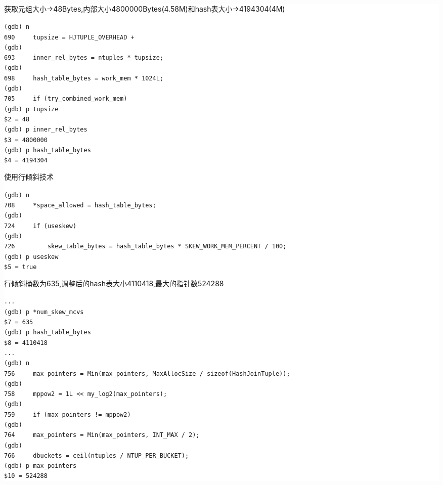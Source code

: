 获取元组大小->48Bytes,内部大小4800000Bytes(4.58M)和hash表大小->4194304(4M)

    
    
    (gdb) n
    690     tupsize = HJTUPLE_OVERHEAD +
    (gdb) 
    693     inner_rel_bytes = ntuples * tupsize;
    (gdb) 
    698     hash_table_bytes = work_mem * 1024L;
    (gdb) 
    705     if (try_combined_work_mem)
    (gdb) p tupsize
    $2 = 48
    (gdb) p inner_rel_bytes
    $3 = 4800000
    (gdb) p hash_table_bytes
    $4 = 4194304
    

使用行倾斜技术

    
    
    (gdb) n
    708     *space_allowed = hash_table_bytes;
    (gdb) 
    724     if (useskew)
    (gdb) 
    726         skew_table_bytes = hash_table_bytes * SKEW_WORK_MEM_PERCENT / 100;
    (gdb) p useskew
    $5 = true
    

行倾斜桶数为635,调整后的hash表大小4110418,最大的指针数524288

    
    
    ...
    (gdb) p *num_skew_mcvs
    $7 = 635
    (gdb) p hash_table_bytes
    $8 = 4110418
    ...
    (gdb) n
    756     max_pointers = Min(max_pointers, MaxAllocSize / sizeof(HashJoinTuple));
    (gdb) 
    758     mppow2 = 1L << my_log2(max_pointers);
    (gdb) 
    759     if (max_pointers != mppow2)
    (gdb) 
    764     max_pointers = Min(max_pointers, INT_MAX / 2);
    (gdb) 
    766     dbuckets = ceil(ntuples / NTUP_PER_BUCKET);
    (gdb) p max_pointers
    $10 = 524288
    